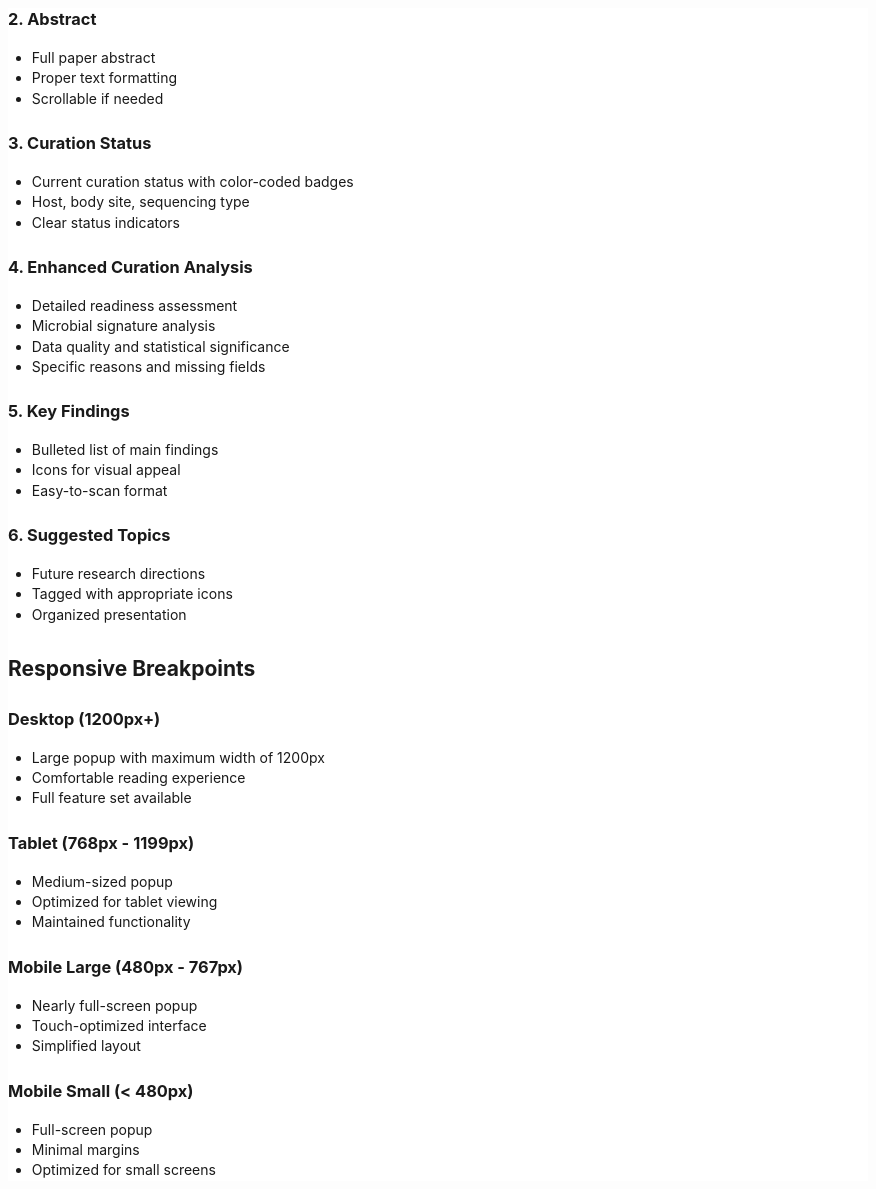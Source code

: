 ### 2. Abstract
- Full paper abstract
- Proper text formatting
- Scrollable if needed

### 3. Curation Status
- Current curation status with color-coded badges
- Host, body site, sequencing type
- Clear status indicators

### 4. Enhanced Curation Analysis
- Detailed readiness assessment
- Microbial signature analysis
- Data quality and statistical significance
- Specific reasons and missing fields

### 5. Key Findings
- Bulleted list of main findings
- Icons for visual appeal
- Easy-to-scan format

### 6. Suggested Topics
- Future research directions
- Tagged with appropriate icons
- Organized presentation

## Responsive Breakpoints

### Desktop (1200px+)
- Large popup with maximum width of 1200px
- Comfortable reading experience
- Full feature set available

### Tablet (768px - 1199px)
- Medium-sized popup
- Optimized for tablet viewing
- Maintained functionality

### Mobile Large (480px - 767px)
- Nearly full-screen popup
- Touch-optimized interface
- Simplified layout

### Mobile Small (< 480px)
- Full-screen popup
- Minimal margins
- Optimized for small screens
